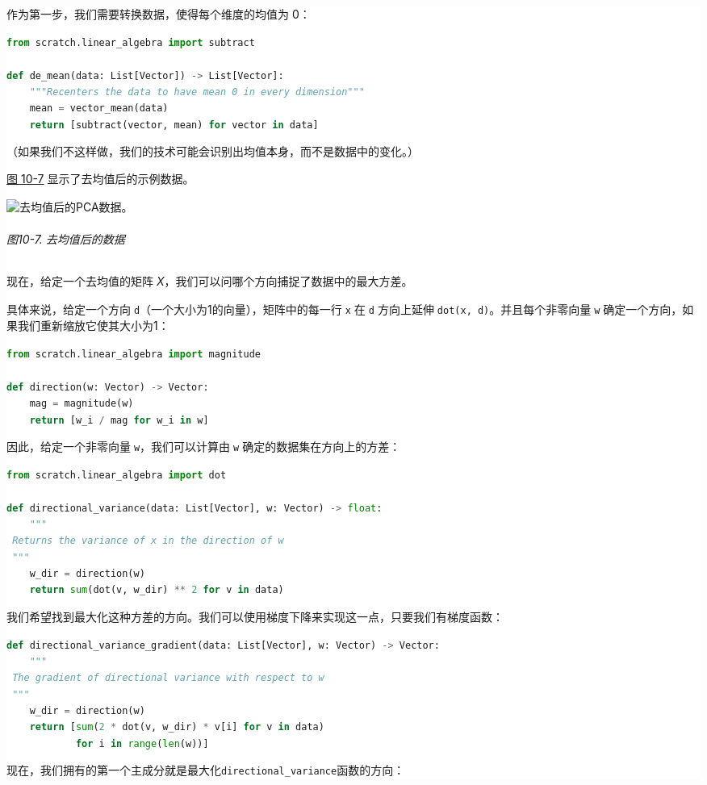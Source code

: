 作为第一步，我们需要转换数据，使得每个维度的均值为 0：

```py
from scratch.linear_algebra import subtract

def de_mean(data: List[Vector]) -> List[Vector]:
    """Recenters the data to have mean 0 in every dimension"""
    mean = vector_mean(data)
    return [subtract(vector, mean) for vector in data]
```

（如果我们不这样做，我们的技术可能会识别出均值本身，而不是数据中的变化。）

[图 10-7](#pca_data_mean_removed) 显示了去均值后的示例数据。

![去均值后的PCA数据。](assets/dsf2_1007.png)

###### 图10-7\. 去均值后的数据

现在，给定一个去均值的矩阵 *X*，我们可以问哪个方向捕捉了数据中的最大方差。

具体来说，给定一个方向 `d`（一个大小为1的向量），矩阵中的每一行 `x` 在 `d` 方向上延伸 `dot(x, d)`。并且每个非零向量 `w` 确定一个方向，如果我们重新缩放它使其大小为1：

```py
from scratch.linear_algebra import magnitude

def direction(w: Vector) -> Vector:
    mag = magnitude(w)
    return [w_i / mag for w_i in w]
```

因此，给定一个非零向量 `w`，我们可以计算由 `w` 确定的数据集在方向上的方差：

```py
from scratch.linear_algebra import dot

def directional_variance(data: List[Vector], w: Vector) -> float:
    """
 Returns the variance of x in the direction of w
 """
    w_dir = direction(w)
    return sum(dot(v, w_dir) ** 2 for v in data)
```

我们希望找到最大化这种方差的方向。我们可以使用梯度下降来实现这一点，只要我们有梯度函数：

```py
def directional_variance_gradient(data: List[Vector], w: Vector) -> Vector:
    """
 The gradient of directional variance with respect to w
 """
    w_dir = direction(w)
    return [sum(2 * dot(v, w_dir) * v[i] for v in data)
            for i in range(len(w))]
```

现在，我们拥有的第一个主成分就是最大化`directional_variance`函数的方向：
